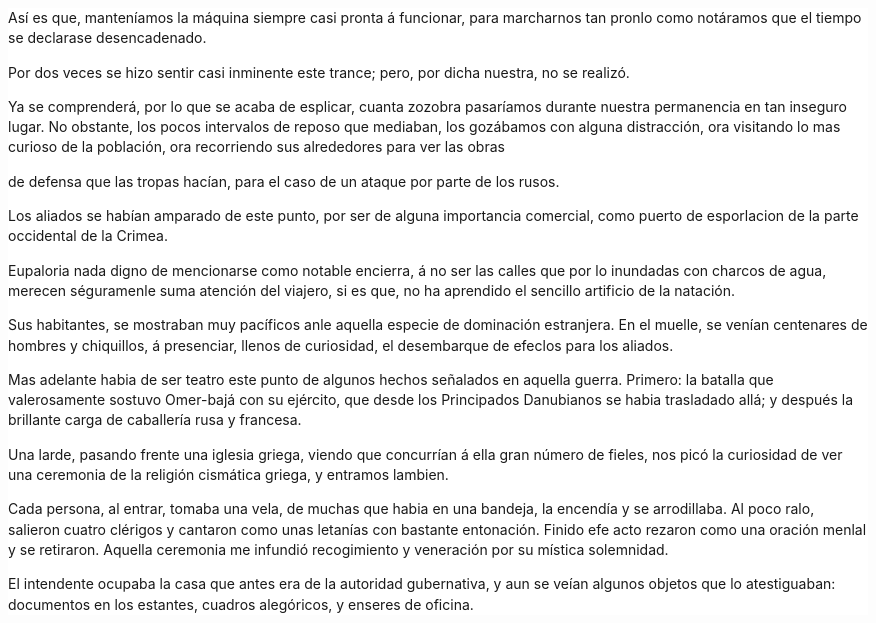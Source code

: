 
Así es que, manteníamos la máquina siempre casi pronta á
funcionar, para marcharnos tan pronlo como notáramos que el tiempo
se declarase desencadenado.


Por dos veces se hizo sentir casi inminente este trance; pero,
por dicha nuestra, no se realizó.


Ya se comprenderá, por lo que se acaba de esplicar, cuanta
zozobra pasaríamos durante nuestra permanencia en tan inseguro
lugar. No obstante, los pocos intervalos de reposo que mediaban,
los gozábamos con alguna distracción, ora visitando lo mas curioso
de la población, ora recorriendo sus alrededores para ver las obras

de defensa que las tropas hacían, para el caso de un ataque por
parte de los rusos.


Los aliados se habían amparado de este punto, por ser de alguna
importancia comercial, como puerto de esporlacion de la parte
occidental de la Crimea.


Eupaloria nada digno de mencionarse como notable encierra, á
no ser las calles que por lo inundadas con charcos de agua,
merecen séguramenle suma atención del viajero, si es que, no ha
aprendido el sencillo artificio de la natación.


Sus habitantes, se mostraban muy pacíficos anle aquella especie
de dominación estranjera. En el muelle, se venían centenares de
hombres y chiquillos, á presenciar, llenos de curiosidad, el
desembarque de efeclos para los aliados.


Mas adelante habia de ser teatro este punto de algunos hechos
señalados en aquella guerra. Primero: la batalla que valerosamente
sostuvo Omer-bajá con su ejército, que desde los Principados
Danubianos se habia trasladado allá; y después la brillante carga de
caballería rusa y francesa.


Una larde, pasando frente una iglesia griega, viendo que
concurrían á ella gran número de fieles, nos picó la curiosidad de ver una
ceremonia de la religión cismática griega, y entramos lambien.


Cada persona, al entrar, tomaba una vela, de muchas que habia
en una bandeja, la encendía y se arrodillaba. Al poco ralo, salieron
cuatro clérigos y cantaron como unas letanías con bastante
entonación. Finido efe acto rezaron como una oración menlal y se
retiraron. Aquella ceremonia me infundió recogimiento y veneración por
su mística solemnidad.


El intendente ocupaba la casa que antes era de la autoridad
gubernativa, y aun se veían algunos objetos que lo atestiguaban:
documentos en los estantes, cuadros alegóricos, y enseres de oficina.  
  